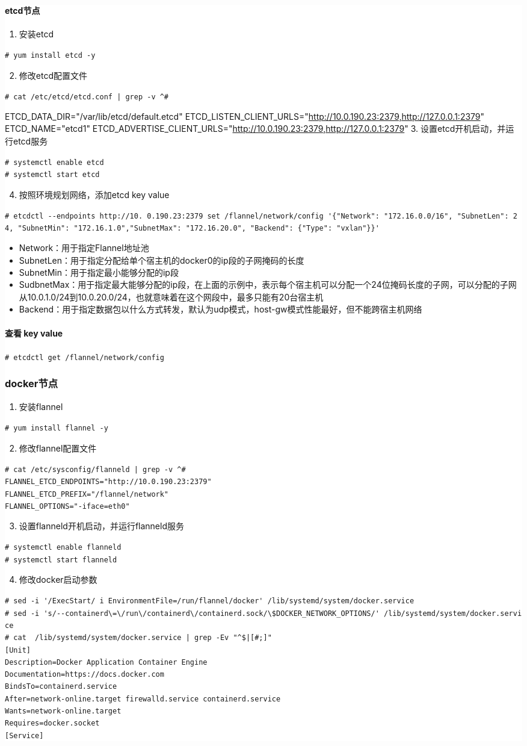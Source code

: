 #### etcd节点
1. 安装etcd
```
# yum install etcd -y
```
2. 修改etcd配置文件
```
# cat /etc/etcd/etcd.conf | grep -v ^#
```
ETCD_DATA_DIR="/var/lib/etcd/default.etcd"
ETCD_LISTEN_CLIENT_URLS="http://10.0.190.23:2379,http://127.0.0.1:2379"
ETCD_NAME="etcd1"
ETCD_ADVERTISE_CLIENT_URLS="http://10.0.190.23:2379,http://127.0.0.1:2379"
3. 设置etcd开机启动，并运行etcd服务
```
# systemctl enable etcd
# systemctl start etcd
```
4. 按照环境规划网络，添加etcd key value
```
# etcdctl --endpoints http://10. 0.190.23:2379 set /flannel/network/config '{"Network": "172.16.0.0/16", "SubnetLen": 24, "SubnetMin": "172.16.1.0","SubnetMax": "172.16.20.0", "Backend": {"Type": "vxlan"}}'
```
* Network：用于指定Flannel地址池
* SubnetLen：用于指定分配给单个宿主机的docker0的ip段的子网掩码的长度
* SubnetMin：用于指定最小能够分配的ip段
* SudbnetMax：用于指定最大能够分配的ip段，在上面的示例中，表示每个宿主机可以分配一个24位掩码长度的子网，可以分配的子网从10.0.1.0/24到10.0.20.0/24，也就意味着在这个网段中，最多只能有20台宿主机
* Backend：用于指定数据包以什么方式转发，默认为udp模式，host-gw模式性能最好，但不能跨宿主机网络
#### 查看 key value
```
# etcdctl get /flannel/network/config
```

### docker节点
1. 安装flannel
```
# yum install flannel -y
```
2. 修改flannel配置文件
```
# cat /etc/sysconfig/flanneld | grep -v ^#
FLANNEL_ETCD_ENDPOINTS="http://10.0.190.23:2379"
FLANNEL_ETCD_PREFIX="/flannel/network"
FLANNEL_OPTIONS="-iface=eth0"
```
3. 设置flanneld开机启动，并运行flanneld服务
```
# systemctl enable flanneld
# systemctl start flanneld
```
4. 修改docker启动参数
```
# sed -i '/ExecStart/ i EnvironmentFile=/run/flannel/docker' /lib/systemd/system/docker.service
# sed -i 's/--containerd\=\/run\/containerd\/containerd.sock/\$DOCKER_NETWORK_OPTIONS/' /lib/systemd/system/docker.service
# cat  /lib/systemd/system/docker.service | grep -Ev "^$|[#;]"
[Unit]
Description=Docker Application Container Engine
Documentation=https://docs.docker.com
BindsTo=containerd.service
After=network-online.target firewalld.service containerd.service
Wants=network-online.target
Requires=docker.socket
[Service]
```